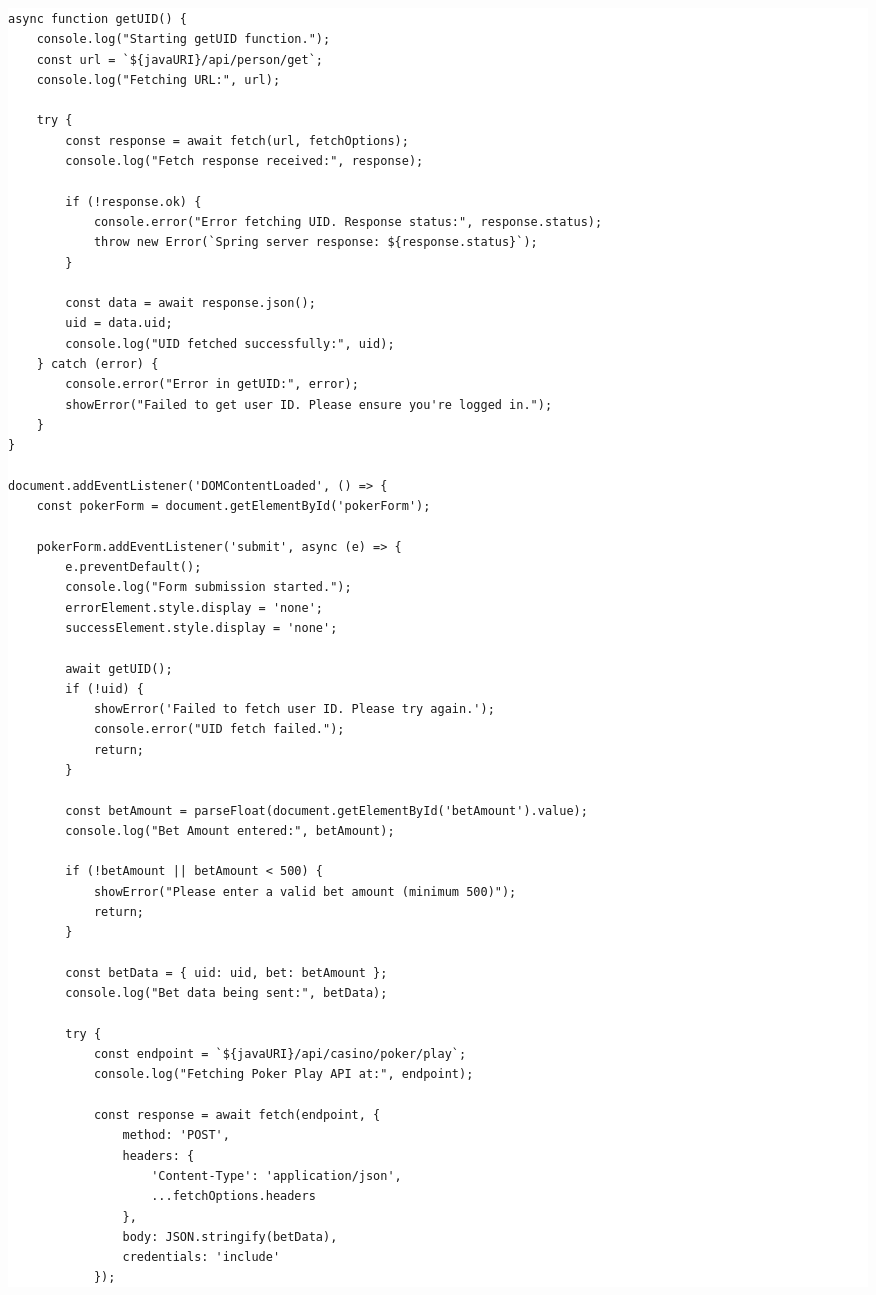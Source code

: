     async function getUID() {
        console.log("Starting getUID function.");
        const url = `${javaURI}/api/person/get`;
        console.log("Fetching URL:", url);

        try {
            const response = await fetch(url, fetchOptions);
            console.log("Fetch response received:", response);

            if (!response.ok) {
                console.error("Error fetching UID. Response status:", response.status);
                throw new Error(`Spring server response: ${response.status}`);
            }

            const data = await response.json();
            uid = data.uid;
            console.log("UID fetched successfully:", uid);
        } catch (error) {
            console.error("Error in getUID:", error);
            showError("Failed to get user ID. Please ensure you're logged in.");
        }
    }

    document.addEventListener('DOMContentLoaded', () => {
        const pokerForm = document.getElementById('pokerForm');

        pokerForm.addEventListener('submit', async (e) => {
            e.preventDefault();
            console.log("Form submission started.");
            errorElement.style.display = 'none';
            successElement.style.display = 'none';

            await getUID();
            if (!uid) {
                showError('Failed to fetch user ID. Please try again.');
                console.error("UID fetch failed.");
                return;
            }

            const betAmount = parseFloat(document.getElementById('betAmount').value);
            console.log("Bet Amount entered:", betAmount);
            
            if (!betAmount || betAmount < 500) {
                showError("Please enter a valid bet amount (minimum 500)");
                return;
            }

            const betData = { uid: uid, bet: betAmount };
            console.log("Bet data being sent:", betData);

            try {
                const endpoint = `${javaURI}/api/casino/poker/play`;
                console.log("Fetching Poker Play API at:", endpoint);

                const response = await fetch(endpoint, {
                    method: 'POST',
                    headers: {
                        'Content-Type': 'application/json',
                        ...fetchOptions.headers
                    },
                    body: JSON.stringify(betData),
                    credentials: 'include'
                });

